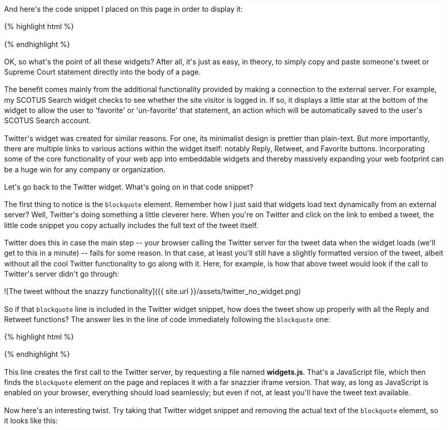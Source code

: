 And here's the code snippet I placed on this page in order to display it:

{% highlight html %}
<iframe id="statementFrame3394349" style="width: 100%; max-width: 400px; min-width: 250px; height: 300px; min-height: 300px; margin-top: 10px; margin-bottom: 10px; display: block; border-width: 0px;" scrolling="yes"></iframe><script type="text/javascript">document.getElementById("statementFrame3394349").src="http://www.scotussearch.com/statementwidget/QQ51Vr92OeqpHJ7T6_PO2w/3394349?page="+encodeURIComponent(window.location.href);</script>
{% endhighlight %}

OK, so what's the point of all these widgets? After all, it's just as easy, in theory, to simply copy and paste someone's tweet or Supreme Court statement directly into the body of a page.

The benefit comes mainly from the additional functionality provided by making a connection to the external server. For example, my SCOTUS Search widget checks to see whether the site visitor is logged in. If so, it displays a little star at the bottom of the widget to allow the user to 'favorite' or 'un-favorite' that statement, an action which will be automatically saved to the user's SCOTUS Search account.

Twitter's widget was created for similar reasons. For one, its minimalist design is prettier than plain-text. But more importantly, there are multiple links to various actions within the widget itself: notably Reply, Retweet, and Favorite buttons. Incorporating some of the core functionality of your web app into embeddable widgets and thereby massively expanding your web footprint can be a huge win for any company or organization.

Let's go back to the Twitter widget. What's going on in that code snippet?

The first thing to notice is the `blockquote` element. Remember how I just said that widgets load text dynamically from an external server? Well, Twitter's doing something a little cleverer here. When you're on Twitter and click on the link to embed a tweet, the little code snippet you copy actually includes the full text of the tweet itself.

Twitter does this in case the main step -- your browser calling the Twitter server for the tweet data when the widget loads (we'll get to this in a minute) -- fails for some reason. In that case, at least you'll still have a slightly formatted version of the tweet, albeit without all the cool Twitter functionality to go along with it. Here, for example, is how that above tweet would look if the call to Twitter's server didn't go through:

![The tweet without the snazzy functionality]({{ site.url }}/assets/twitter_no_widget.png)

So if that `blockquote` line is included in the Twitter widget snippet, how does the tweet show up properly with all the Reply and Retweet functions? The answer lies in the line of code immediately following the `blockquote` one:

{% highlight html %}
<script async src="//platform.twitter.com/widgets.js" charset="utf-8"></script>
{% endhighlight %}

This line creates the first call to the Twitter server, by requesting a file named **widgets.js**. That's a JavaScript file, which then finds the `blockquote` element on the page and replaces it with a far snazzier iframe version. That way, as long as JavaScript is enabled on your browser, everything should load seamlessly; but even if not, at least you'll have the tweet text available.

Now here's an interesting twist. Try taking that Twitter widget snippet and removing the actual text of the `blockquote` element, so it looks like this:
